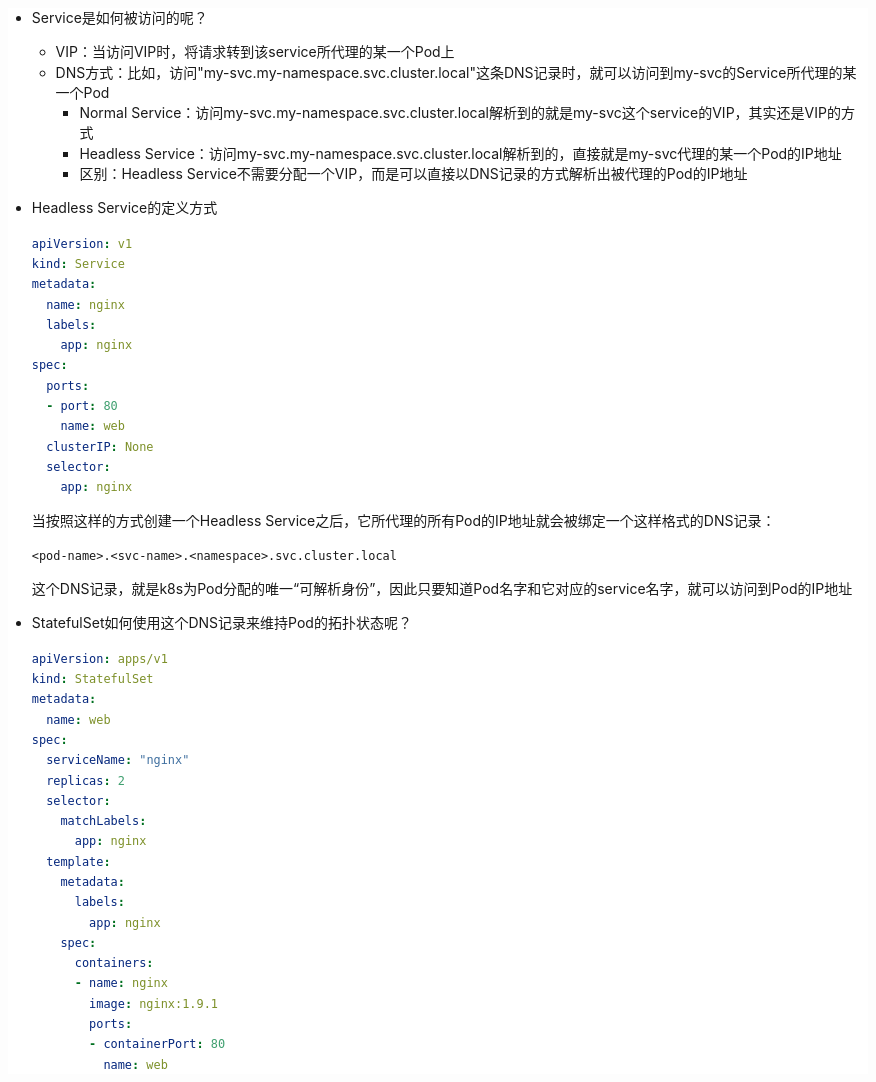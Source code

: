   - Service是如何被访问的呢？
    - VIP：当访问VIP时，将请求转到该service所代理的某一个Pod上
    - DNS方式：比如，访问"my-svc.my-namespace.svc.cluster.local"这条DNS记录时，就可以访问到my-svc的Service所代理的某一个Pod
      - Normal Service：访问my-svc.my-namespace.svc.cluster.local解析到的就是my-svc这个service的VIP，其实还是VIP的方式
      - Headless Service：访问my-svc.my-namespace.svc.cluster.local解析到的，直接就是my-svc代理的某一个Pod的IP地址
      - 区别：Headless Service不需要分配一个VIP，而是可以直接以DNS记录的方式解析出被代理的Pod的IP地址

  - Headless Service的定义方式

    ```yaml
    apiVersion: v1
    kind: Service
    metadata:
      name: nginx
      labels:
        app: nginx
    spec:
      ports:
      - port: 80
        name: web
      clusterIP: None
      selector:
        app: nginx
    ```

    当按照这样的方式创建一个Headless Service之后，它所代理的所有Pod的IP地址就会被绑定一个这样格式的DNS记录：

    ```text
    <pod-name>.<svc-name>.<namespace>.svc.cluster.local
    ```

    这个DNS记录，就是k8s为Pod分配的唯一“可解析身份”，因此只要知道Pod名字和它对应的service名字，就可以访问到Pod的IP地址

- StatefulSet如何使用这个DNS记录来维持Pod的拓扑状态呢？

  ```yaml
  apiVersion: apps/v1
  kind: StatefulSet
  metadata:
    name: web
  spec:
    serviceName: "nginx"
    replicas: 2
    selector:
      matchLabels:
        app: nginx
    template:
      metadata:
        labels:
          app: nginx
      spec:
        containers:
        - name: nginx
          image: nginx:1.9.1
          ports:
          - containerPort: 80
            name: web
  ```

